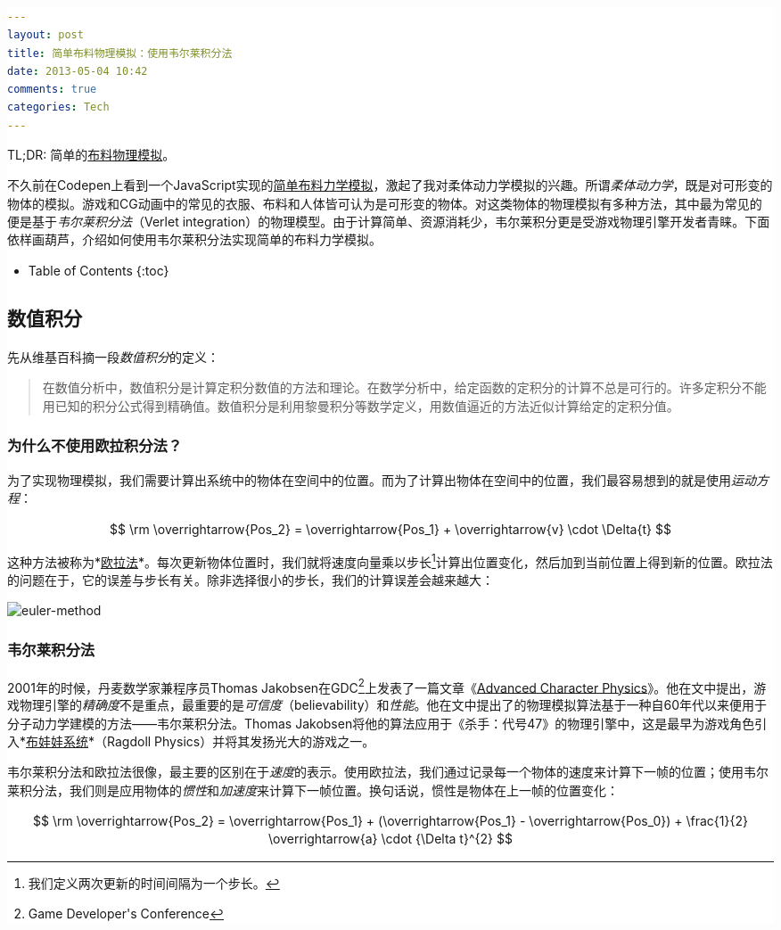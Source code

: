 ```yaml
---
layout: post
title: 简单布料物理模拟：使用韦尔莱积分法
date: 2013-05-04 10:42
comments: true
categories: Tech
---
```


TL;DR: 简单的[布料物理模拟][jsfiddle]。

[jsfiddle]: http://jsfiddle.net/metaphysiks/7KeaR/

不久前在Codepen上看到一个JavaScript实现的[简单布料力学模拟][tearable-cloth]，激起了我对柔体动力学模拟的兴趣。所谓*柔体动力学*，既是对可形变的物体的模拟。游戏和CG动画中的常见的衣服、布料和人体皆可认为是可形变的物体。对这类物体的物理模拟有多种方法，其中最为常见的便是基于*韦尔莱积分法*（Verlet integration）的物理模型。由于计算简单、资源消耗少，韦尔莱积分更是受游戏物理引擎开发者青睐。下面依样画葫芦，介绍如何使用韦尔莱积分法实现简单的布料力学模拟。

[tearable-cloth]: http://codepen.io/stuffit/pen/KrAwx



* Table of Contents
{:toc}

## 数值积分

先从维基百科摘一段*数值积分*的定义：

> 在数值分析中，数值积分是计算定积分数值的方法和理论。在数学分析中，给定函数的定积分的计算不总是可行的。许多定积分不能用已知的积分公式得到精确值。数值积分是利用黎曼积分等数学定义，用数值逼近的方法近似计算给定的定积分值。

### 为什么不使用欧拉积分法？

为了实现物理模拟，我们需要计算出系统中的物体在空间中的位置。而为了计算出物体在空间中的位置，我们最容易想到的就是使用*运动方程*：

$$
\rm \overrightarrow{Pos_2} = \overrightarrow{Pos_1} + \overrightarrow{v} \cdot \Delta{t}
$$

这种方法被称为*[欧拉法][euler]*。每次更新物体位置时，我们就将速度向量乘以步长[^timestep]计算出位置变化，然后加到当前位置上得到新的位置。欧拉法的问题在于，它的误差与步长有关。除非选择很小的步长，我们的计算误差会越来越大：

![euler-method](http://upload.wikimedia.org/wikipedia/commons/thumb/a/ae/Euler_method.png/613px-Euler_method.png)

[euler]: http://zh.wikipedia.org/wiki/%E6%AC%A7%E6%8B%89%E6%96%B9%E6%B3%95

[^timestep]: 我们定义两次更新的时间间隔为一个步长。

### 韦尔莱积分法

2001年的时候，丹麦数学家兼程序员Thomas Jakobsen在GDC[^gdc]上发表了一篇文章《[Advanced Character Physics][acp]》。他在文中提出，游戏物理引擎的*精确度*不是重点，最重要的是*可信度*（believability）和*性能*。他在文中提出了的物理模拟算法基于一种自60年代以来便用于分子动力学建模的方法——韦尔莱积分法。Thomas Jakobsen将他的算法应用于《杀手：代号47》的物理引擎中，这是最早为游戏角色引入*[布娃娃系统][ragdoll]*（Ragdoll Physics）并将其发扬光大的游戏之一。

[^gdc]: Game Developer's Conference

[ragdoll]: http://en.wikipedia.org/wiki/Ragdoll_physics

韦尔莱积分法和欧拉法很像，最主要的区别在于*速度*的表示。使用欧拉法，我们通过记录每一个物体的速度来计算下一帧的位置；使用韦尔莱积分法，我们则是应用物体的*惯性*和*加速度*来计算下一帧位置。换句话说，惯性是物体在上一帧的位置变化：

$$
\rm \overrightarrow{Pos_2} = \overrightarrow{Pos_1} + (\overrightarrow{Pos_1} - \overrightarrow{Pos_0}) + \frac{1}{2} \overrightarrow{a} \cdot {\Delta t}^{2}
$$


[acp]: http://graphics.cs.cmu.edu/nsp/course/15-869/2006/papers/jakobsen.htm
[devil-in-blue]: http://www.darwin3d.com/gamedev/articles/col0599.pdf